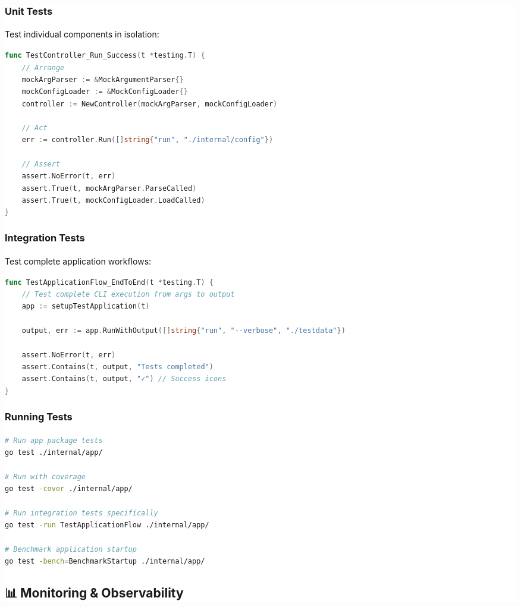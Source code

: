 ### Unit Tests
Test individual components in isolation:

```go
func TestController_Run_Success(t *testing.T) {
    // Arrange
    mockArgParser := &MockArgumentParser{}
    mockConfigLoader := &MockConfigLoader{}
    controller := NewController(mockArgParser, mockConfigLoader)

    // Act
    err := controller.Run([]string{"run", "./internal/config"})

    // Assert
    assert.NoError(t, err)
    assert.True(t, mockArgParser.ParseCalled)
    assert.True(t, mockConfigLoader.LoadCalled)
}
```

### Integration Tests
Test complete application workflows:

```go
func TestApplicationFlow_EndToEnd(t *testing.T) {
    // Test complete CLI execution from args to output
    app := setupTestApplication(t)
    
    output, err := app.RunWithOutput([]string{"run", "--verbose", "./testdata"})
    
    assert.NoError(t, err)
    assert.Contains(t, output, "Tests completed")
    assert.Contains(t, output, "✓") // Success icons
}
```

### Running Tests
```bash
# Run app package tests
go test ./internal/app/

# Run with coverage
go test -cover ./internal/app/

# Run integration tests specifically
go test -run TestApplicationFlow ./internal/app/

# Benchmark application startup
go test -bench=BenchmarkStartup ./internal/app/
```

## 📊 Monitoring & Observability
